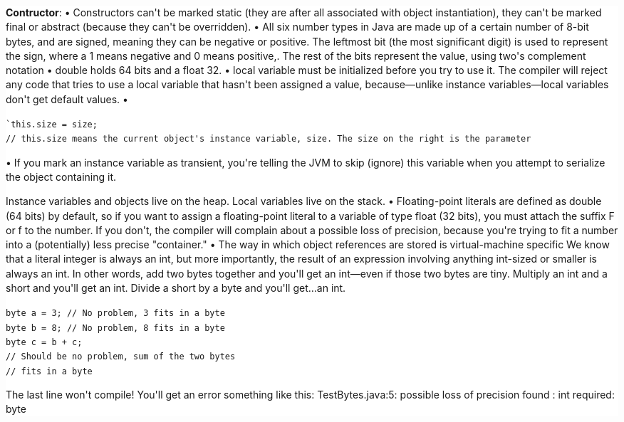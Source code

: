 
**Contructor**:
•	Constructors can't be marked static (they are after all associated with object instantiation), they can't be marked final or abstract (because they can't be overridden).
•	All six number types in Java are made up of a certain number of 8-bit bytes, and are signed, meaning they can be negative or positive. The leftmost bit (the most significant digit) is used to represent the sign, where a 1 means negative and 0 means positive,. The rest of the bits represent the value, using two's complement notation
•	double holds 64 bits and a float 32.
•	local variable must be initialized before you try to use it. The compiler will reject any code that tries to use a local variable that hasn't been assigned a value, because—unlike instance variables—local variables don't get default values.
•	

    `this.size = size;
    // this.size means the current object's instance variable, size. The size on the right is the parameter

•	If you mark an instance variable as transient, you're telling the JVM to skip (ignore) this variable when you attempt to serialize the object containing it.



















Instance variables and objects live on the heap.
Local variables live on the stack.
•	Floating-point literals are defined as double (64 bits) by default, so if you want to assign a floating-point literal to a variable of type float (32 bits), you must attach the suffix F or f to the number. If you don't, the compiler will complain about a possible loss of precision, because you're trying to fit a number into a (potentially) less precise
"container."
•	The way in which object references are stored is virtual-machine specific We know that a literal integer is always an int, but more importantly, the result of an expression involving anything int-sized or smaller is always an int. In other words, add two bytes together and you'll get an int—even if those two bytes are tiny. Multiply an int and a short and you'll get an int. Divide a short by a byte and you'll get…an int.

    byte a = 3; // No problem, 3 fits in a byte
    byte b = 8; // No problem, 8 fits in a byte
    byte c = b + c; 
    // Should be no problem, sum of the two bytes
    // fits in a byte

The last line won't compile! You'll get an error something like this:
TestBytes.java:5: possible loss of precision
found : int
required: byte
